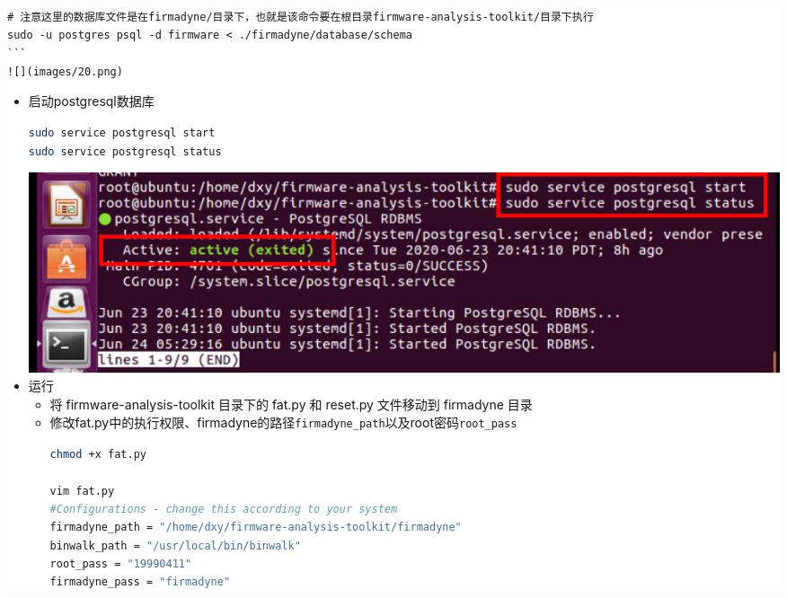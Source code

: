     # 注意这里的数据库文件是在firmadyne/目录下，也就是该命令要在根目录firmware-analysis-toolkit/目录下执行
    sudo -u postgres psql -d firmware < ./firmadyne/database/schema
    ```  
    ![](images/20.png)    
  * 启动postgresql数据库
    ```bash
    sudo service postgresql start
    sudo service postgresql status
    ```       
    ![](images/21.png)       
  * 运行
    * 将 firmware-analysis-toolkit 目录下的 fat.py 和 reset.py 文件移动到 firmadyne 目录    
    * 修改fat.py中的执行权限、firmadyne的路径`firmadyne_path`以及root密码`root_pass`
      ```bash
      chmod +x fat.py
  
      vim fat.py
      #Configurations - change this according to your system
      firmadyne_path = "/home/dxy/firmware-analysis-toolkit/firmadyne"
      binwalk_path = "/usr/local/bin/binwalk"
      root_pass = "19990411"
      firmadyne_pass = "firmadyne"
      ```    